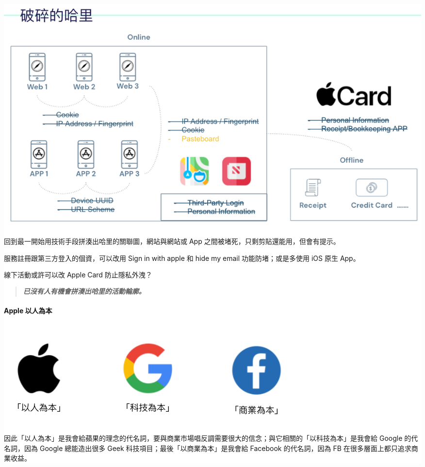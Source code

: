 ![](/assets/9a05f632eba0/1*H0dYwwbNMT08_REzs4SUBg.png)


回到最一開始用技術手段拼湊出哈里的關聯圖，網站與網站或 App 之間被堵死，只剩剪貼還能用，但會有提示。

服務註冊跟第三方登入的個資，可以改用 Sign in with apple 和 hide my email 功能防堵；或是多使用 iOS 原生 App。

線下活動或許可以改 Apple Card 防止隱私外洩？


> **_已沒有人有機會拼湊出哈里的活動輪廓。_** 




#### Apple 以人為本


![](/assets/9a05f632eba0/1*5LLnXt2Glp7de_vdouufnQ.png)


因此「以人為本」是我會給蘋果的理念的代名詞，要與商業市場唱反調需要很大的信念；與它相關的「以科技為本」是我會給 Google 的代名詞，因為 Google 總能造出很多 Geek 科技項目；最後「以商業為本」是我會給 Facebook 的代名詞，因為 FB 在很多層面上都只追求商業收益。
